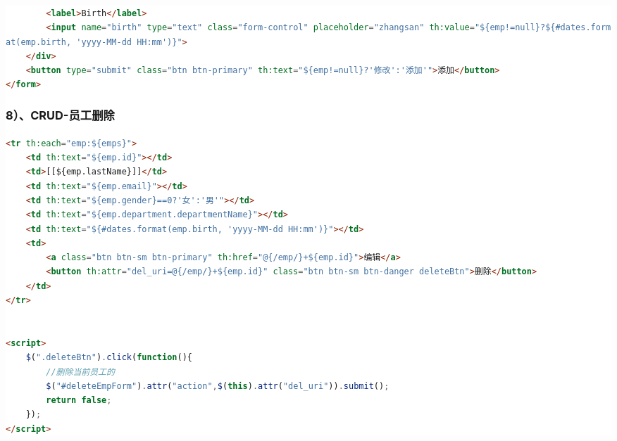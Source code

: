 ```html
        <label>Birth</label>
        <input name="birth" type="text" class="form-control" placeholder="zhangsan" th:value="${emp!=null}?${#dates.format(emp.birth, 'yyyy-MM-dd HH:mm')}">
    </div>
    <button type="submit" class="btn btn-primary" th:text="${emp!=null}?'修改':'添加'">添加</button>
</form>
```

### 8）、CRUD-员工删除

```html
<tr th:each="emp:${emps}">
    <td th:text="${emp.id}"></td>
    <td>[[${emp.lastName}]]</td>
    <td th:text="${emp.email}"></td>
    <td th:text="${emp.gender}==0?'女':'男'"></td>
    <td th:text="${emp.department.departmentName}"></td>
    <td th:text="${#dates.format(emp.birth, 'yyyy-MM-dd HH:mm')}"></td>
    <td>
        <a class="btn btn-sm btn-primary" th:href="@{/emp/}+${emp.id}">编辑</a>
        <button th:attr="del_uri=@{/emp/}+${emp.id}" class="btn btn-sm btn-danger deleteBtn">删除</button>
    </td>
</tr>


<script>
    $(".deleteBtn").click(function(){
        //删除当前员工的
        $("#deleteEmpForm").attr("action",$(this).attr("del_uri")).submit();
        return false;
    });
</script>
```

